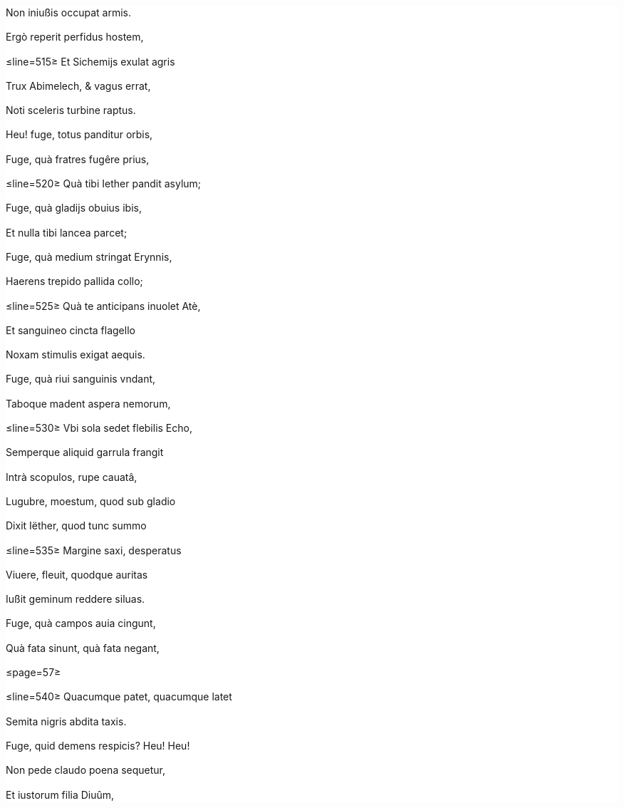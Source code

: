 Non iniußis occupat armis.

Ergò reperit perfidus hostem,

≤line=515≥ Et Sichemijs exulat agris

Trux Abimelech, & vagus errat,

Noti sceleris turbine raptus.

Heu! fuge, totus panditur orbis,

Fuge, quà fratres fugêre prius,

≤line=520≥ Quà tibi Iether pandit asylum;

Fuge, quà gladijs obuius ibis,

Et nulla tibi lancea parcet;

Fuge, quà medium stringat Erynnis,

Haerens trepido pallida collo;

≤line=525≥ Quà te anticipans inuolet Atè,

Et sanguineo cincta flagello

Noxam stimulis exigat aequis.

Fuge, quà riui sanguinis vndant,

Taboque madent aspera nemorum,

≤line=530≥ Vbi sola sedet flebilis Echo,

Semperque aliquid garrula frangit

Intrà scopulos, rupe cauatâ,

Lugubre, moestum, quod sub gladio

Dixit Iëther, quod tunc summo

≤line=535≥ Margine saxi, desperatus

Viuere, fleuit, quodque auritas

Iußit geminum reddere siluas.

Fuge, quà campos auia cingunt,

Quà fata sinunt, quà fata negant,

≤page=57≥

≤line=540≥ Quacumque patet, quacumque latet

Semita nigris abdita taxis.

Fuge, quid demens respicis? Heu! Heu!

Non pede claudo poena sequetur,

Et iustorum filia Diuûm,
